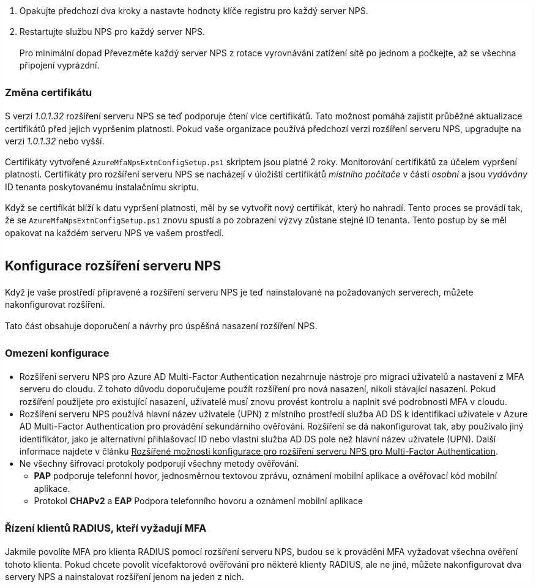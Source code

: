 1. Opakujte předchozí dva kroky a nastavte hodnoty klíče registru pro každý server NPS.
1. Restartujte službu NPS pro každý server NPS.

    Pro minimální dopad Převezměte každý server NPS z rotace vyrovnávání zatížení sítě po jednom a počkejte, až se všechna připojení vyprázdní.

### <a name="certificate-rollover"></a>Změna certifikátu

S verzí *1.0.1.32* rozšíření serveru NPS se teď podporuje čtení více certifikátů. Tato možnost pomáhá zajistit průběžné aktualizace certifikátů před jejich vypršením platnosti. Pokud vaše organizace používá předchozí verzi rozšíření serveru NPS, upgradujte na verzi *1.0.1.32* nebo vyšší.

Certifikáty vytvořené `AzureMfaNpsExtnConfigSetup.ps1` skriptem jsou platné 2 roky. Monitorování certifikátů za účelem vypršení platnosti. Certifikáty pro rozšíření serveru NPS se nacházejí v úložišti certifikátů *místního počítače* v části *osobní* a jsou *vydávány* ID tenanta poskytovanému instalačnímu skriptu.

Když se certifikát blíží k datu vypršení platnosti, měl by se vytvořit nový certifikát, který ho nahradí.  Tento proces se provádí tak, že se `AzureMfaNpsExtnConfigSetup.ps1` znovu spustí a po zobrazení výzvy zůstane stejné ID tenanta. Tento postup by se měl opakovat na každém serveru NPS ve vašem prostředí.

## <a name="configure-your-nps-extension"></a>Konfigurace rozšíření serveru NPS

Když je vaše prostředí připravené a rozšíření serveru NPS je teď nainstalované na požadovaných serverech, můžete nakonfigurovat rozšíření.

Tato část obsahuje doporučení a návrhy pro úspěšná nasazení rozšíření NPS.

### <a name="configuration-limitations"></a>Omezení konfigurace

- Rozšíření serveru NPS pro Azure AD Multi-Factor Authentication nezahrnuje nástroje pro migraci uživatelů a nastavení z MFA serveru do cloudu. Z tohoto důvodu doporučujeme použít rozšíření pro nová nasazení, nikoli stávající nasazení. Pokud rozšíření použijete pro existující nasazení, uživatelé musí znovu provést kontrolu a naplnit své podrobnosti MFA v cloudu.  
- Rozšíření serveru NPS používá hlavní název uživatele (UPN) z místního prostředí služba AD DS k identifikaci uživatele v Azure AD Multi-Factor Authentication pro provádění sekundárního ověřování. Rozšíření se dá nakonfigurovat tak, aby používalo jiný identifikátor, jako je alternativní přihlašovací ID nebo vlastní služba AD DS pole než hlavní název uživatele (UPN). Další informace najdete v článku [Rozšířené možnosti konfigurace pro rozšíření serveru NPS pro Multi-Factor Authentication](howto-mfa-nps-extension-advanced.md).
- Ne všechny šifrovací protokoly podporují všechny metody ověřování.
   - **PAP** podporuje telefonní hovor, jednosměrnou textovou zprávu, oznámení mobilní aplikace a ověřovací kód mobilní aplikace.
   - Protokol **CHAPv2** a **EAP** Podpora telefonního hovoru a oznámení mobilní aplikace

### <a name="control-radius-clients-that-require-mfa"></a>Řízení klientů RADIUS, kteří vyžadují MFA

Jakmile povolíte MFA pro klienta RADIUS pomocí rozšíření serveru NPS, budou se k provádění MFA vyžadovat všechna ověření tohoto klienta. Pokud chcete povolit vícefaktorové ověřování pro některé klienty RADIUS, ale ne jiné, můžete nakonfigurovat dva servery NPS a nainstalovat rozšíření jenom na jeden z nich.
